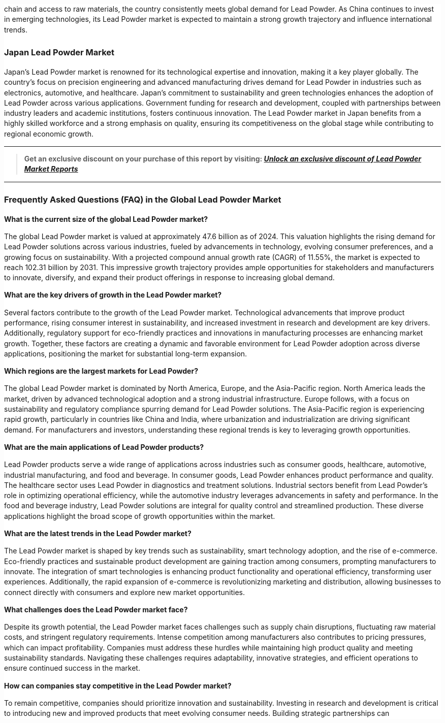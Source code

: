 chain and access to raw materials, the country consistently meets global demand for Lead Powder. As China continues to invest in emerging technologies, its Lead Powder market is expected to maintain a strong growth trajectory and influence international trends.</p><h3>Japan Lead Powder Market</h3><p>Japan&rsquo;s Lead Powder market is renowned for its technological expertise and innovation, making it a key player globally. The country&rsquo;s focus on precision engineering and advanced manufacturing drives demand for Lead Powder in industries such as electronics, automotive, and healthcare. Japan&rsquo;s commitment to sustainability and green technologies enhances the adoption of Lead Powder across various applications. Government funding for research and development, coupled with partnerships between industry leaders and academic institutions, fosters continuous innovation. The Lead Powder market in Japan benefits from a highly skilled workforce and a strong emphasis on quality, ensuring its competitiveness on the global stage while contributing to regional economic growth.</p><hr /><blockquote><p><strong>Get an exclusive discount on your purchase of this report by visiting: <em><a href="://marketresearchpulse.com/ask-for-discount/147712?utm_source=Github&amp;utm_medium=091">Unlock an exclusive discount of Lead Powder Market Reports</a></em>&nbsp;</strong></p></blockquote><hr /><h3>Frequently Asked Questions (FAQ) in the Global Lead Powder Market</h3><p><strong>What is the current size of the global Lead Powder market?</strong></p><p>The global Lead Powder market is valued at approximately 47.6 billion as of 2024. This valuation highlights the rising demand for Lead Powder solutions across various industries, fueled by advancements in technology, evolving consumer preferences, and a growing focus on sustainability. With a projected compound annual growth rate (CAGR) of 11.55%, the market is expected to reach 102.31 billion by 2031. This impressive growth trajectory provides ample opportunities for stakeholders and manufacturers to innovate, diversify, and expand their product offerings in response to increasing global demand.</p><p><strong>What are the key drivers of growth in the Lead Powder market?</strong></p><p>Several factors contribute to the growth of the Lead Powder market. Technological advancements that improve product performance, rising consumer interest in sustainability, and increased investment in research and development are key drivers. Additionally, regulatory support for eco-friendly practices and innovations in manufacturing processes are enhancing market growth. Together, these factors are creating a dynamic and favorable environment for Lead Powder adoption across diverse applications, positioning the market for substantial long-term expansion.</p><p><strong>Which regions are the largest markets for Lead Powder?</strong></p><p>The global Lead Powder market is dominated by North America, Europe, and the Asia-Pacific region. North America leads the market, driven by advanced technological adoption and a strong industrial infrastructure. Europe follows, with a focus on sustainability and regulatory compliance spurring demand for Lead Powder solutions. The Asia-Pacific region is experiencing rapid growth, particularly in countries like China and India, where urbanization and industrialization are driving significant demand. For manufacturers and investors, understanding these regional trends is key to leveraging growth opportunities.</p><p><strong>What are the main applications of Lead Powder products?</strong></p><p>Lead Powder products serve a wide range of applications across industries such as consumer goods, healthcare, automotive, industrial manufacturing, and food and beverage. In consumer goods, Lead Powder enhances product performance and quality. The healthcare sector uses Lead Powder in diagnostics and treatment solutions. Industrial sectors benefit from Lead Powder&rsquo;s role in optimizing operational efficiency, while the automotive industry leverages advancements in safety and performance. In the food and beverage industry, Lead Powder solutions are integral for quality control and streamlined production. These diverse applications highlight the broad scope of growth opportunities within the market.</p><p><strong>What are the latest trends in the Lead Powder market?</strong></p><p>The Lead Powder market is shaped by key trends such as sustainability, smart technology adoption, and the rise of e-commerce. Eco-friendly practices and sustainable product development are gaining traction among consumers, prompting manufacturers to innovate. The integration of smart technologies is enhancing product functionality and operational efficiency, transforming user experiences. Additionally, the rapid expansion of e-commerce is revolutionizing marketing and distribution, allowing businesses to connect directly with consumers and explore new market opportunities.</p><p><strong>What challenges does the Lead Powder market face?</strong></p><p>Despite its growth potential, the Lead Powder market faces challenges such as supply chain disruptions, fluctuating raw material costs, and stringent regulatory requirements. Intense competition among manufacturers also contributes to pricing pressures, which can impact profitability. Companies must address these hurdles while maintaining high product quality and meeting sustainability standards. Navigating these challenges requires adaptability, innovative strategies, and efficient operations to ensure continued success in the market.</p><p><strong>How can companies stay competitive in the Lead Powder market?</strong></p><p>To remain competitive, companies should prioritize innovation and sustainability. Investing in research and development is critical to introducing new and improved products that meet evolving consumer needs. Building strategic partnerships can